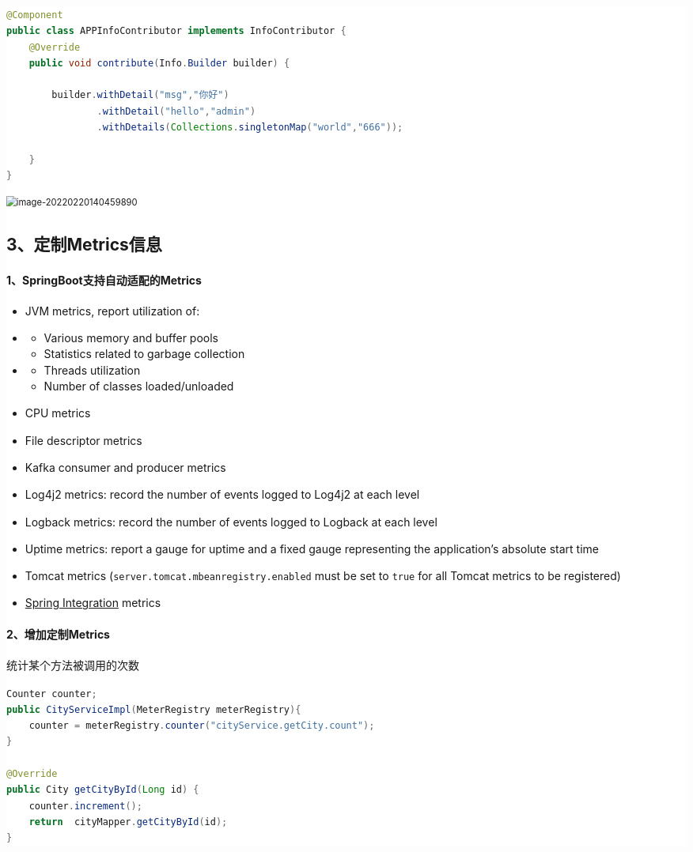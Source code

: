 ```java
@Component
public class APPInfoContributor implements InfoContributor {
    @Override
    public void contribute(Info.Builder builder) {

        builder.withDetail("msg","你好")
                .withDetail("hello","admin")
                .withDetails(Collections.singletonMap("world","666"));

    }
}
```

<img src="D:\笔记\Java\SpringBoot03.assets\image-20220220140459890.png" alt="image-20220220140459890" style="zoom:80%;" />



## 3、定制Metrics信息

#### 1、SpringBoot支持自动适配的Metrics

- JVM metrics, report utilization of:

- - Various memory and buffer pools
  - Statistics related to garbage collection

- - Threads utilization
  - Number of classes loaded/unloaded

- CPU metrics
- File descriptor metrics

- Kafka consumer and producer metrics
- Log4j2 metrics: record the number of events logged to Log4j2 at each level

- Logback metrics: record the number of events logged to Logback at each level
- Uptime metrics: report a gauge for uptime and a fixed gauge representing the application’s absolute start time

- Tomcat metrics (`server.tomcat.mbeanregistry.enabled` must be set to `true` for all Tomcat metrics to be registered)
- [Spring Integration](https://docs.spring.io/spring-integration/docs/5.4.1/reference/html/system-management.html#micrometer-integration) metrics



#### 2、增加定制Metrics

统计某个方法被调用的次数

```java
Counter counter;
public CityServiceImpl(MeterRegistry meterRegistry){
    counter = meterRegistry.counter("cityService.getCity.count");
}

@Override
public City getCityById(Long id) {
    counter.increment();
    return  cityMapper.getCityById(id);
}

```
